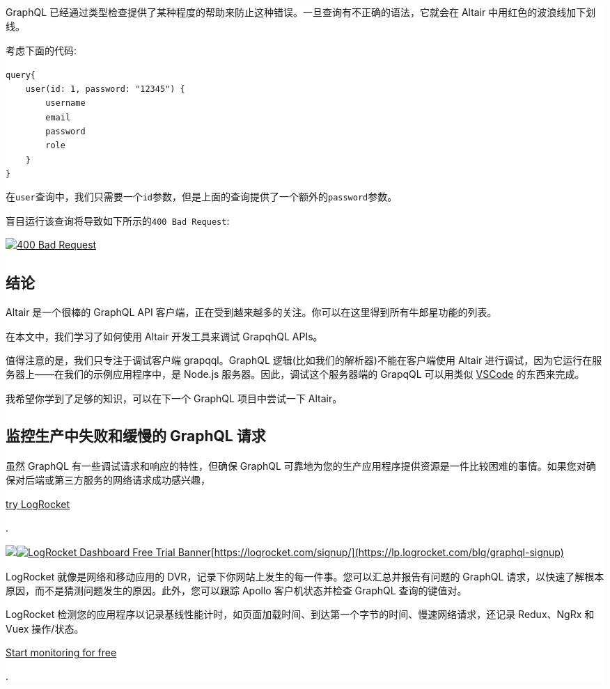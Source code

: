 GraphQL 已经通过类型检查提供了某种程度的帮助来防止这种错误。一旦查询有不正确的语法，它就会在 Altair 中用红色的波浪线加下划线。

考虑下面的代码:

```
query{
    user(id: 1, password: "12345") {
        username
        email
        password
        role
    }
}

```

在`user`查询中，我们只需要一个`id`参数，但是上面的查询提供了一个额外的`password`参数。

盲目运行该查询将导致如下所示的`400 Bad Request`:

[![400 Bad Request](img/10c410af6460662f44960314c9bbf4f6.png)](https://blog.logrocket.com/?attachment_id=103312)

## 结论

Altair 是一个很棒的 GraphQL API 客户端，正在受到越来越多的关注。你可以在这里得到所有牛郎星功能的列表。

在本文中，我们学习了如何使用 Altair 开发工具来调试 GrapqhQL APIs。

值得注意的是，我们只专注于调试客户端 grapqql。GraphQL 逻辑(比如我们的解析器)不能在客户端使用 Altair 进行调试，因为它运行在服务器上——在我们的示例应用程序中，是 Node.js 服务器。因此，调试这个服务器端的 GrapqQL 可以用类似 [VSCode](https://blog.logrocket.com/how-to-debug-node-js-apps-in-visual-studio-code/) 的东西来完成。

我希望你学到了足够的知识，可以在下一个 GraphQL 项目中尝试一下 Altair。

## 监控生产中失败和缓慢的 GraphQL 请求

虽然 GraphQL 有一些调试请求和响应的特性，但确保 GraphQL 可靠地为您的生产应用程序提供资源是一件比较困难的事情。如果您对确保对后端或第三方服务的网络请求成功感兴趣，

[try LogRocket](https://lp.logrocket.com/blg/graphql-signup)

.

[![](img/432a3823c85b3fb72a206e6236a29f48.png)![LogRocket Dashboard Free Trial Banner](img/d6f5a5dd739296c1dd7aab3d5e77eeb9.png)](https://lp.logrocket.com/blg/graphql-signup)[https://logrocket.com/signup/](https://lp.logrocket.com/blg/graphql-signup)

LogRocket 就像是网络和移动应用的 DVR，记录下你网站上发生的每一件事。您可以汇总并报告有问题的 GraphQL 请求，以快速了解根本原因，而不是猜测问题发生的原因。此外，您可以跟踪 Apollo 客户机状态并检查 GraphQL 查询的键值对。

LogRocket 检测您的应用程序以记录基线性能计时，如页面加载时间、到达第一个字节的时间、慢速网络请求，还记录 Redux、NgRx 和 Vuex 操作/状态。

[Start monitoring for free](https://lp.logrocket.com/blg/graphql-signup)

.